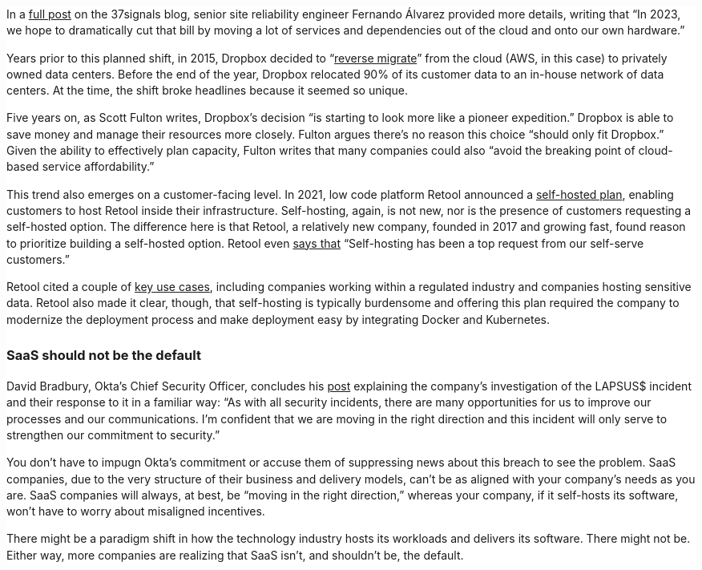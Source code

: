 In a [full post](https://dev.37signals.com/our-cloud-spend-in-2022/) on the 37signals blog, senior site reliability engineer Fernando Álvarez provided more details, writing that “In 2023, we hope to dramatically cut that bill by moving a lot of services and dependencies out of the cloud and onto our own hardware.”

Years prior to this planned shift, in 2015, Dropbox decided to “[reverse migrate](https://www.datacenterknowledge.com/manage/dropbox-s-reverse-migration-cloud-own-data-centers-five-years)” from the cloud (AWS, in this case) to privately owned data centers. Before the end of the year, Dropbox relocated 90% of its customer data to an in-house network of data centers. At the time, the shift broke headlines because it seemed so unique.

Five years on, as Scott Fulton writes, Dropbox’s decision “is starting to look more like a pioneer expedition.” Dropbox is able to save money and manage their resources more closely. Fulton argues there’s no reason this choice “should only fit Dropbox.” Given the ability to effectively plan capacity, Fulton writes that many companies could also “avoid the breaking point of cloud-based service affordability.”

This trend also emerges on a customer-facing level. In 2021, low code platform Retool announced a [self-hosted plan](https://twitter.com/retool/status/1404835350250344449?s=20&t=VMzl65BkICVb3v2HxIXsEw), enabling customers to host Retool inside their infrastructure. Self-hosting, again, is not new, nor is the presence of customers requesting a self-hosted option. The difference here is that Retool, a relatively new company, founded in 2017 and growing fast, found reason to prioritize building a self-hosted option. Retool even [says that](https://twitter.com/retool/status/1404835454948495360?s=20&t=VMzl65BkICVb3v2HxIXsEw) “Self-hosting has been a top request from our self-serve customers.”

Retool cited a couple of [key use cases](https://twitter.com/retool/status/1404835751833989125?s=20&t=VMzl65BkICVb3v2HxIXsEw), including companies working within a regulated industry and companies hosting sensitive data. Retool also made it clear, though, that self-hosting is typically burdensome and offering this plan required the company to modernize the deployment process and make deployment easy by integrating Docker and Kubernetes.

### SaaS should not be the default

David Bradbury, Okta’s Chief Security Officer, concludes his [post](https://www.okta.com/blog/2022/03/oktas-investigation-of-the-january-2022-compromise/) explaining the company’s investigation of the LAPSUS$ incident and their response to it in a familiar way: “As with all security incidents, there are many opportunities for us to improve our processes and our communications. I’m confident that we are moving in the right direction and this incident will only serve to strengthen our commitment to security.”

You don’t have to impugn Okta’s commitment or accuse them of suppressing news about this breach to see the problem. SaaS companies, due to the very structure of their business and delivery models, can’t be as aligned with your company’s needs as you are. SaaS companies will always, at best, be “moving in the right direction,” whereas your company, if it self-hosts its software, won’t have to worry about misaligned incentives.

There might be a paradigm shift in how the technology industry hosts its workloads and delivers its software. There might not be. Either way, more companies are realizing that SaaS isn’t, and shouldn’t be, the default.
